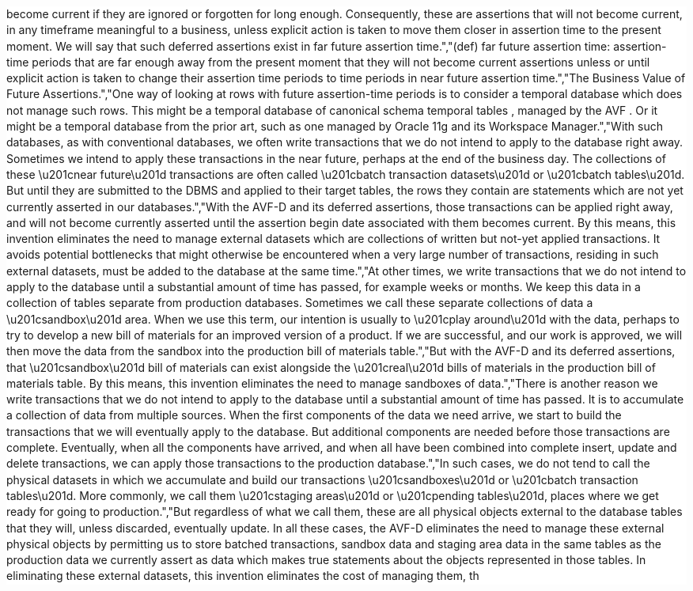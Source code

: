 become current if they are ignored or forgotten for long enough. Consequently, these are assertions that will not become current, in any timeframe meaningful to a business, unless explicit action is taken to move them closer in assertion time to the present moment. We will say that such deferred assertions exist in far future assertion time.","(def) far future assertion time: assertion-time periods that are far enough away from the present moment that they will not become current assertions unless or until explicit action is taken to change their assertion time periods to time periods in near future assertion time.","The Business Value of Future Assertions.","One way of looking at rows with future assertion-time periods is to consider a temporal database which does not manage such rows. This might be a temporal database of canonical schema temporal tables , managed by the AVF . Or it might be a temporal database from the prior art, such as one managed by Oracle 11g and its Workspace Manager.","With such databases, as with conventional databases, we often write transactions that we do not intend to apply to the database right away. Sometimes we intend to apply these transactions in the near future, perhaps at the end of the business day. The collections of these \u201cnear future\u201d transactions are often called \u201cbatch transaction datasets\u201d or \u201cbatch tables\u201d. But until they are submitted to the DBMS and applied to their target tables, the rows they contain are statements which are not yet currently asserted in our databases.","With the AVF-D and its deferred assertions, those transactions can be applied right away, and will not become currently asserted until the assertion begin date associated with them becomes current. By this means, this invention eliminates the need to manage external datasets which are collections of written but not-yet applied transactions. It avoids potential bottlenecks that might otherwise be encountered when a very large number of transactions, residing in such external datasets, must be added to the database at the same time.","At other times, we write transactions that we do not intend to apply to the database until a substantial amount of time has passed, for example weeks or months. We keep this data in a collection of tables separate from production databases. Sometimes we call these separate collections of data a \u201csandbox\u201d area. When we use this term, our intention is usually to \u201cplay around\u201d with the data, perhaps to try to develop a new bill of materials for an improved version of a product. If we are successful, and our work is approved, we will then move the data from the sandbox into the production bill of materials table.","But with the AVF-D and its deferred assertions, that \u201csandbox\u201d bill of materials can exist alongside the \u201creal\u201d bills of materials in the production bill of materials table. By this means, this invention eliminates the need to manage sandboxes of data.","There is another reason we write transactions that we do not intend to apply to the database until a substantial amount of time has passed. It is to accumulate a collection of data from multiple sources. When the first components of the data we need arrive, we start to build the transactions that we will eventually apply to the database. But additional components are needed before those transactions are complete. Eventually, when all the components have arrived, and when all have been combined into complete insert, update and delete transactions, we can apply those transactions to the production database.","In such cases, we do not tend to call the physical datasets in which we accumulate and build our transactions \u201csandboxes\u201d or \u201cbatch transaction tables\u201d. More commonly, we call them \u201cstaging areas\u201d or \u201cpending tables\u201d, places where we get ready for going to production.","But regardless of what we call them, these are all physical objects external to the database tables that they will, unless discarded, eventually update. In all these cases, the AVF-D eliminates the need to manage these external physical objects by permitting us to store batched transactions, sandbox data and staging area data in the same tables as the production data we currently assert as data which makes true statements about the objects represented in those tables. In eliminating these external datasets, this invention eliminates the cost of managing them, th